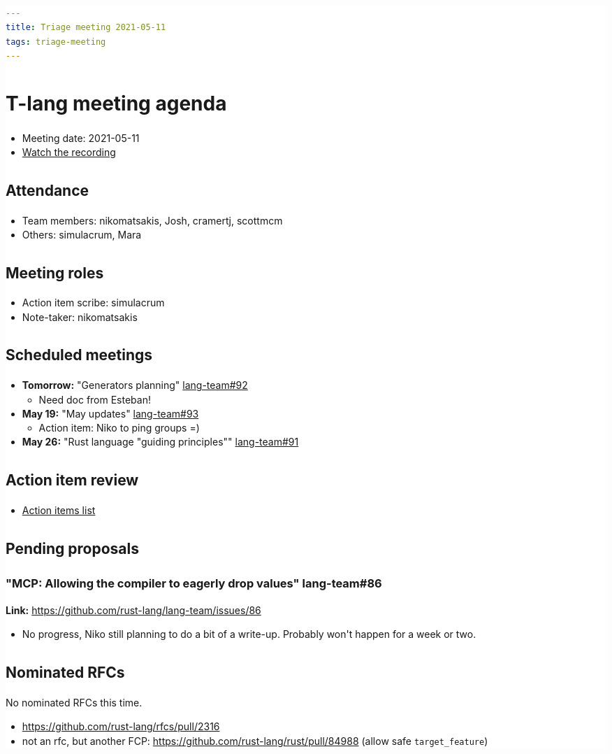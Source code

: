 ```yaml
---
title: Triage meeting 2021-05-11
tags: triage-meeting
---
```


# T-lang meeting agenda

* Meeting date: 2021-05-11
* [Watch the recording](https://youtu.be/5hmVDeNc1t0)

## Attendance

* Team members: nikomatsakis, Josh, cramertj, scottmcm
* Others: simulacrum, Mara

## Meeting roles

* Action item scribe: simulacrum
* Note-taker: nikomatsakis

## Scheduled meetings
-  **Tomorrow:** "Generators planning" [lang-team#92](https://github.com/rust-lang/lang-team/issues/92)
    -  Need doc from Esteban!
-  **May 19:** "May updates" [lang-team#93](https://github.com/rust-lang/lang-team/issues/93)
    -  Action item: Niko to ping groups =)
-  **May 26:** "Rust language "guiding principles"" [lang-team#91](https://github.com/rust-lang/lang-team/issues/91)

## Action item review

* [Action items list](https://hackmd.io/gstfhtXYTHa3Jv-P_2RK7A)

## Pending proposals
### "MCP: Allowing the compiler to eagerly drop values" lang-team#86

**Link:** https://github.com/rust-lang/lang-team/issues/86

* No progress, Niko still planning to do a bit of a write-up. Probably won't happen for a week or two.

## Nominated RFCs

No nominated RFCs this time.

* https://github.com/rust-lang/rfcs/pull/2316
* not an rfc, but another FCP: https://github.com/rust-lang/rust/pull/84988 (allow safe `target_feature`)
